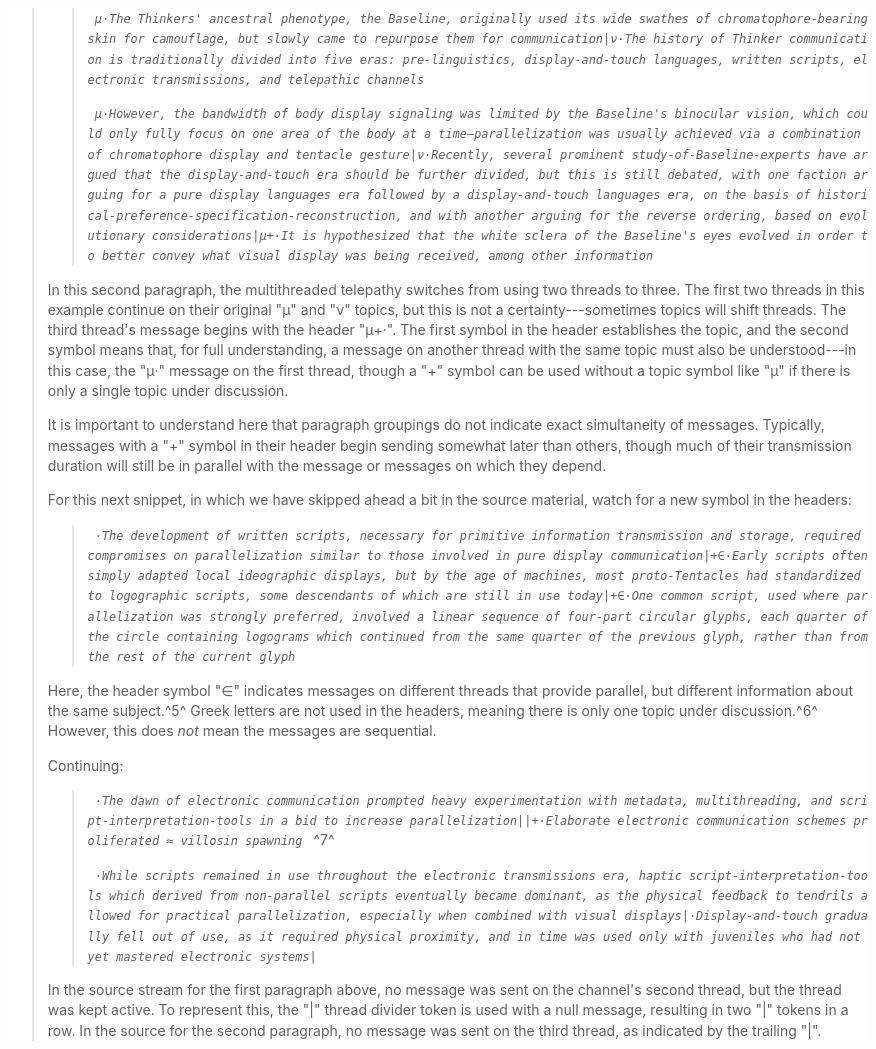 > > ` `*`μ·The Thinkers' ancestral phenotype, the Baseline, originally used its wide swathes of chromatophore‐bearing skin for camouflage, but slowly came to repurpose them for communication|ν·The history of Thinker communication is traditionally divided into five eras: pre‐linguistics, display‐and‐touch languages, written scripts, electronic transmissions, and telepathic channels`*` `
> >
> > ` `*`μ·However, the bandwidth of body display signaling was limited by the Baseline's binocular vision, which could only fully focus on one area of the body at a time—parallelization was usually achieved via a combination of chromatophore display and tentacle gesture|ν·Recently, several prominent study‐of‐Baseline‐experts have argued that the display‐and‐touch era should be further divided, but this is still debated, with one faction arguing for a pure display languages era followed by a display‐and‐touch languages era, on the basis of historical‐preference‐specification‐reconstruction, and with another arguing for the reverse ordering, based on evolutionary considerations|μ+·It is hypothesized that the white sclera of the Baseline's eyes evolved in order to better convey what visual display was being received, among other information`*` `
>
> In this second paragraph, the multithreaded telepathy switches from using two threads to three. The first two threads in this example continue on their original \"μ\" and \"ν\" topics, but this is not a certainty---sometimes topics will shift threads. The third thread\'s message begins with the header \"μ+·\". The first symbol in the header establishes the topic, and the second symbol means that, for full understanding, a message on another thread with the same topic must also be understood---in this case, the \"μ·\" message on the first thread, though a \"+\" symbol can be used without a topic symbol like "μ\" if there is only a single topic under discussion.
>
> It is important to understand here that paragraph groupings do not indicate exact simultaneity of messages. Typically, messages with a "+\" symbol in their header begin sending somewhat later than others, though much of their transmission duration will still be in parallel with the message or messages on which they depend.
>
> For this next snippet, in which we have skipped ahead a bit in the source material, watch for a new symbol in the headers:
>
> > ` `*`·The development of written scripts, necessary for primitive information transmission and storage, required compromises on parallelization similar to those involved in pure display communication|+∈·Early scripts often simply adapted local ideographic displays, but by the age of machines, most proto‐Tentacles had standardized to logographic scripts, some descendants of which are still in use today|+∈·One common script, used where parallelization was strongly preferred, involved a linear sequence of four‐part circular glyphs, each quarter of the circle containing logograms which continued from the same quarter of the previous glyph, rather than from the rest of the current glyph`*` `
>
> Here, the header symbol \"∈\" indicates messages on different threads that provide parallel, but different information about the same subject.^5^ Greek letters are not used in the headers, meaning there is only one topic under discussion.^6^ However, this does *not* mean the messages are sequential.
>
> Continuing:
>
> > ` `*`·The dawn of electronic communication prompted heavy experimentation with metadata, multithreading, and script‐interpretation‐tools in a bid to increase parallelization||+·Elaborate electronic communication schemes proliferated ≈ villosin spawning`*` `
> > ^7^
> >
> > ` `*`·While scripts remained in use throughout the electronic transmissions era, haptic script‐interpretation‐tools which derived from non‐parallel scripts eventually became dominant, as the physical feedback to tendrils allowed for practical parallelization, especially when combined with visual displays|·Display‐and‐touch gradually fell out of use, as it required physical proximity, and in time was used only with juveniles who had not yet mastered electronic systems|`*` `
>
> In the source stream for the first paragraph above, no message was sent on the channel\'s second thread, but the thread was kept active. To represent this, the \"\|\" thread divider token is used with a null message, resulting in two \"\|\" tokens in a row. In the source for the second paragraph, no message was sent on the third thread, as indicated by the trailing \"\|\".
>